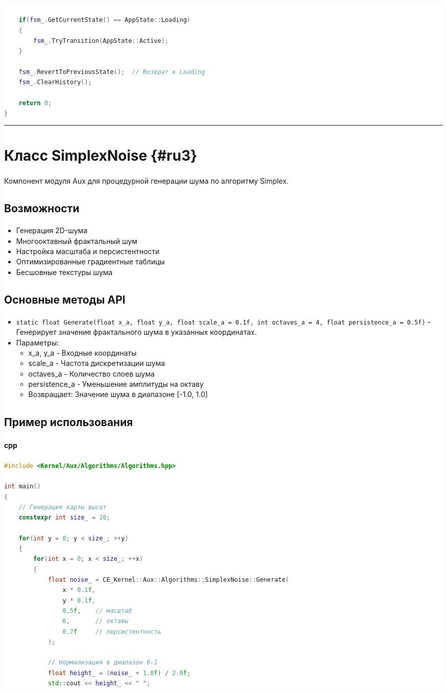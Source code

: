 ```cpp
    
    if(fsm_.GetCurrentState() == AppState::Loading) 
    {
        fsm_.TryTransition(AppState::Active);
    }
    
    fsm_.RevertToPreviousState();  // Возврат к Loading
    fsm_.ClearHistory();

    return 0;
}
```

---

# Класс SimplexNoise {#ru3}
Компонент модуля Aux для процедурной генерации шума по алгоритму Simplex.

## Возможности
- Генерация 2D-шума
- Многооктавный фрактальный шум
- Настройка масштаба и персистентности
- Оптимизированные градиентные таблицы
- Бесшовные текстуры шума

## Основные методы API
- ```static float Generate(float x_a, float y_a, float scale_a = 0.1f, int octaves_a = 4, float persistence_a = 0.5f)``` - Генерирует значение фрактального шума в указанных координатах.
- Параметры:
    - x_a, y_a - Входные координаты
    - scale_a - Частота дискретизации шума
    - octaves_a - Количество слоев шума
    - persistence_a - Уменьшение амплитуды на октаву
    - Возвращает: Значение шума в диапазоне [-1.0, 1.0]

## Пример использования
#### cpp
```cpp
#include <Kernel/Aux/Algorithms/Algorithms.hpp>

int main() 
{
    // Генерация карты высот
    constexpr int size_ = 10;
    
    for(int y = 0; y < size_; ++y)
    {
        for(int x = 0; x < size_; ++x) 
        {
            float noise_ = CE_Kernel::Aux::Algorithms::SimplexNoise::Generate(
                x * 0.1f, 
                y * 0.1f,
                0.5f,    // масштаб
                6,       // октавы
                0.7f     // персистентность
            );
            
            // Нормализация в диапазон 0-1
            float height_ = (noise_ + 1.0f) / 2.0f;
            std::cout << height_ << " ";
```